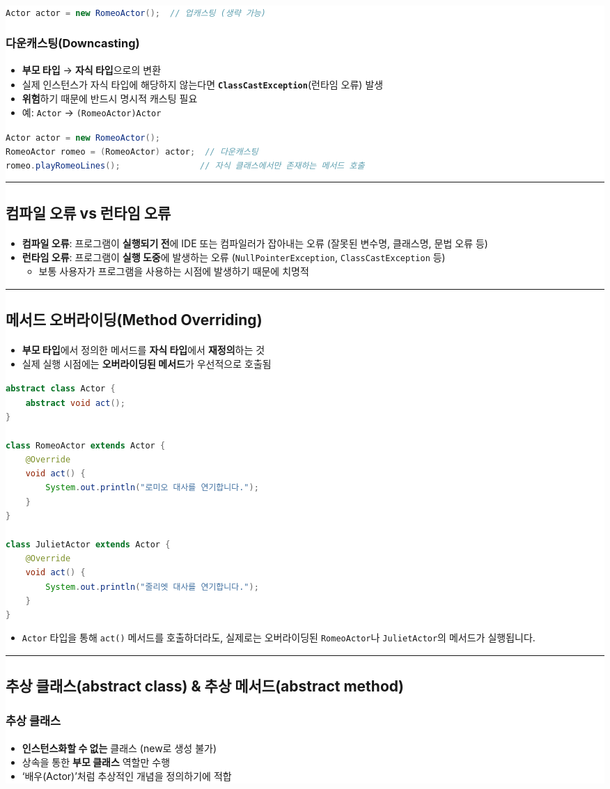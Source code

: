 ```java
Actor actor = new RomeoActor();  // 업캐스팅 (생략 가능)
```

### 다운캐스팅(Downcasting)
- **부모 타입** → **자식 타입**으로의 변환
- 실제 인스턴스가 자식 타입에 해당하지 않는다면 **`ClassCastException`**(런타임 오류) 발생
- **위험**하기 때문에 반드시 명시적 캐스팅 필요
- 예: `Actor` → `(RomeoActor)Actor`

```java
Actor actor = new RomeoActor();
RomeoActor romeo = (RomeoActor) actor;  // 다운캐스팅
romeo.playRomeoLines();                // 자식 클래스에서만 존재하는 메서드 호출
```

---

## 컴파일 오류 vs 런타임 오류
- **컴파일 오류**: 프로그램이 **실행되기 전**에 IDE 또는 컴파일러가 잡아내는 오류 (잘못된 변수명, 클래스명, 문법 오류 등)
- **런타임 오류**: 프로그램이 **실행 도중**에 발생하는 오류 (`NullPointerException`, `ClassCastException` 등)
  - 보통 사용자가 프로그램을 사용하는 시점에 발생하기 때문에 치명적

---

## 메서드 오버라이딩(Method Overriding)
- **부모 타입**에서 정의한 메서드를 **자식 타입**에서 **재정의**하는 것
- 실제 실행 시점에는 **오버라이딩된 메서드**가 우선적으로 호출됨

```java
abstract class Actor {
    abstract void act();
}

class RomeoActor extends Actor {
    @Override
    void act() {
        System.out.println("로미오 대사를 연기합니다.");
    }
}

class JulietActor extends Actor {
    @Override
    void act() {
        System.out.println("줄리엣 대사를 연기합니다.");
    }
}
```
- `Actor` 타입을 통해 `act()` 메서드를 호출하더라도, 실제로는 오버라이딩된 `RomeoActor`나 `JulietActor`의 메서드가 실행됩니다.

---

## 추상 클래스(abstract class) & 추상 메서드(abstract method)
### 추상 클래스
- **인스턴스화할 수 없는** 클래스 (new로 생성 불가)
- 상속을 통한 **부모 클래스** 역할만 수행
- ‘배우(Actor)’처럼 추상적인 개념을 정의하기에 적합
